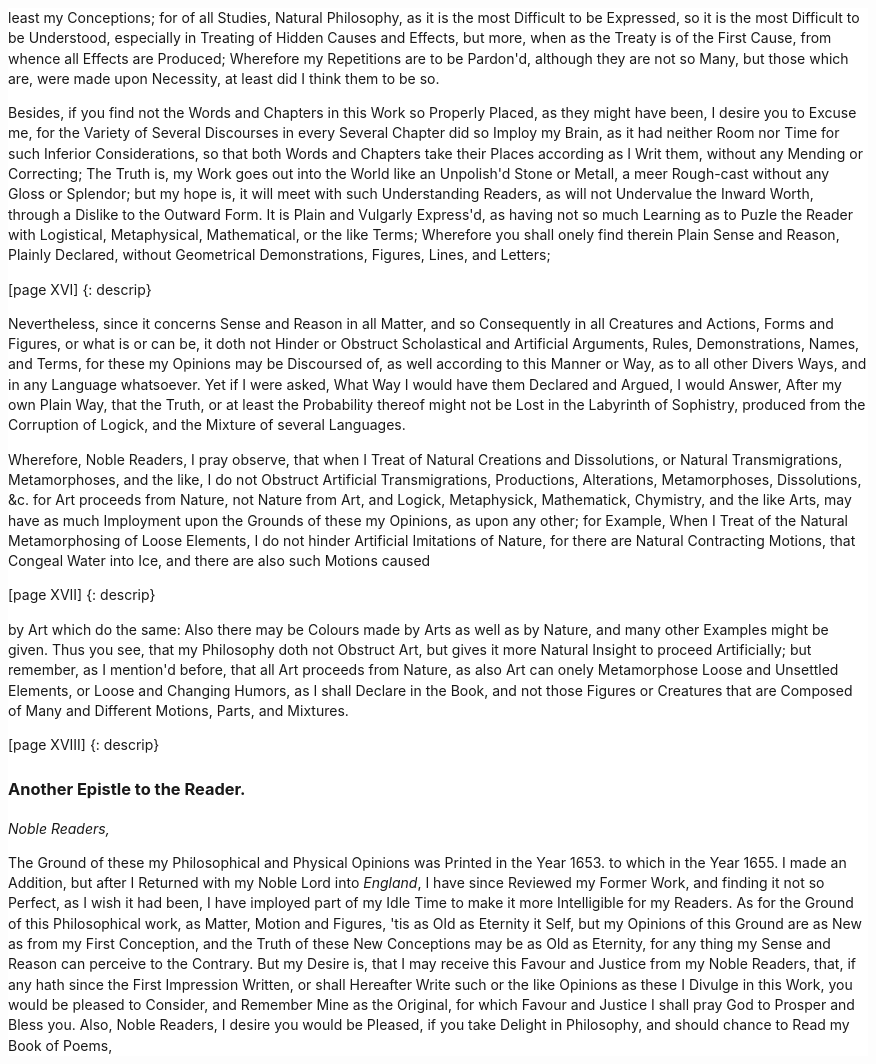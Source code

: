 least my Conceptions; for of all Studies, Natural Philosophy, as it is the most Difficult to be Expressed, so it is the most Difficult to be Understood, especially in Treating of Hidden Causes and Effects, but more, when as the Treaty is of the First Cause, from whence all Effects are Produced; Wherefore my Repetitions are to be Pardon'd, although they are not so Many, but those which are, were made upon Necessity, at least did I think them to be so. 

Besides, if you find not the Words and Chapters in this Work so Properly Placed, as they might have been, I desire you to Excuse me, for the Variety of Several Discourses in every Several Chapter did so Imploy my Brain, as it had neither Room nor Time for such Inferior Considerations, so that both Words and Chapters take their Places according as I Writ them, without any Mending or Correcting; The Truth is, my Work goes out into the World like an Unpolish'd Stone or Metall, a meer Rough-cast without any Gloss or Splendor; but my hope is, it will meet with such Understanding Readers, as will not Undervalue the Inward Worth, through a Dislike to the Outward Form. It is Plain and Vulgarly Express'd, as having not so much Learning as to Puzle the Reader with Logistical, Metaphysical, Mathematical, or the like Terms; Wherefore you shall onely find therein Plain Sense and Reason, Plainly Declared, without Geometrical Demonstrations, Figures, Lines, and Letters;

[page XVI]
{: descrip}

Nevertheless, since it concerns Sense and Reason in all Matter, and so Consequently in all Creatures and Actions, Forms and Figures, or what is or can be, it doth not Hinder or Obstruct Scholastical and Artificial Arguments, Rules, Demonstrations, Names, and Terms, for these my Opinions may be Discoursed of, as well according to this Manner or Way, as to all other Divers Ways, and in any Language whatsoever. Yet if I were asked, What Way I would have them Declared and Argued, I would Answer, After my own Plain Way, that the Truth, or at least the Probability thereof might not be Lost in the Labyrinth of Sophistry, produced from the Corruption of Logick, and the Mixture of several Languages. 

Wherefore, Noble Readers, I pray observe, that when I Treat of Natural Creations and Dissolutions, or Natural Transmigrations, Metamorphoses, and the like, I do not Obstruct Artificial Transmigrations, Productions, Alterations, Metamorphoses, Dissolutions, &c. for Art proceeds from Nature, not Nature from Art, and Logick, Metaphysick, Mathematick, Chymistry, and the like Arts, may have as much Imployment upon the Grounds of these my Opinions, as upon any other; for Example, When I Treat of the Natural Metamorphosing of Loose Elements, I do not hinder Artificial Imitations of Nature, for there are Natural Contracting Motions, that Congeal Water into Ice, and there are also such Motions caused 

[page XVII]
{: descrip}

by Art which do the same: Also there may be Colours made by Arts as well as by Nature, and many other Examples might be given. Thus you see, that my Philosophy doth not Obstruct Art, but gives it more Natural Insight to proceed Artificially; but remember, as I mention'd before, that all Art proceeds from Nature, as also Art can onely Metamorphose Loose and Unsettled Elements, or Loose and Changing Humors, as I shall Declare in the Book, and not those Figures or Creatures that are Composed of Many and Different Motions, Parts, and Mixtures. 

[page XVIII]
{: descrip}

### Another Epistle to the Reader.

*Noble Readers,* 

The Ground of these my Philosophical and Physical Opinions was Printed in the Year 1653. to which in the Year 1655. I made an Addition, but after I Returned with my Noble Lord into *England*, I have since Reviewed my Former Work, and finding it not so Perfect, as I wish it had been, I have imployed part of my Idle Time to make it more Intelligible for my Readers. As for the Ground of this Philosophical work, as Matter, Motion and Figures, 'tis as Old as Eternity it Self, but my Opinions of this Ground are as New as from my First Conception, and the Truth of these New Conceptions may be as Old as Eternity,  for any thing my Sense and Reason can perceive to the Contrary. But my Desire is, that I may receive this Favour and Justice from my Noble Readers, that, if any hath since the First Impression Written, or shall Hereafter Write such or the like Opinions as these I Divulge in this Work, you would be pleased to Consider, and Remember Mine as the Original, for which Favour and Justice I shall pray God to Prosper and Bless you. Also, Noble Readers, I desire you would be Pleased, if you take Delight in Philosophy, and should chance to Read my Book of Poems, 
